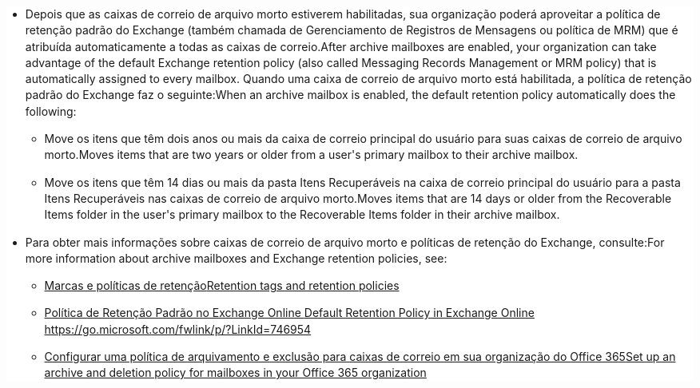 - <span data-ttu-id="76d1d-179">Depois que as caixas de correio de arquivo morto estiverem habilitadas, sua organização poderá aproveitar a política de retenção padrão do Exchange (também chamada de Gerenciamento de Registros de Mensagens ou política de MRM) que é atribuída automaticamente a todas as caixas de correio.</span><span class="sxs-lookup"><span data-stu-id="76d1d-179">After archive mailboxes are enabled, your organization can take advantage of the default Exchange retention policy (also called Messaging Records Management or MRM policy) that is automatically assigned to every mailbox.</span></span> <span data-ttu-id="76d1d-180">Quando uma caixa de correio de arquivo morto está habilitada, a política de retenção padrão do Exchange faz o seguinte:</span><span class="sxs-lookup"><span data-stu-id="76d1d-180">When an archive mailbox is enabled, the default retention policy automatically does the following:</span></span> 
  
    - <span data-ttu-id="76d1d-181">Move os itens que têm dois anos ou mais da caixa de correio principal do usuário para suas caixas de correio de arquivo morto.</span><span class="sxs-lookup"><span data-stu-id="76d1d-181">Moves items that are two years or older from a user's primary mailbox to their archive mailbox.</span></span> 
    
    - <span data-ttu-id="76d1d-182">Move os itens que têm 14 dias ou mais da pasta Itens Recuperáveis na caixa de correio principal do usuário para a pasta Itens Recuperáveis nas caixas de correio de arquivo morto.</span><span class="sxs-lookup"><span data-stu-id="76d1d-182">Moves items that are 14 days or older from the Recoverable Items folder in the user's primary mailbox to the Recoverable Items folder in their archive mailbox.</span></span>
    
- <span data-ttu-id="76d1d-183">Para obter mais informações sobre caixas de correio de arquivo morto e políticas de retenção do Exchange, consulte:</span><span class="sxs-lookup"><span data-stu-id="76d1d-183">For more information about archive mailboxes and Exchange retention policies, see:</span></span>
    
  - [<span data-ttu-id="76d1d-184">Marcas e políticas de retenção</span><span class="sxs-lookup"><span data-stu-id="76d1d-184">Retention tags and retention policies</span></span>](https://go.microsoft.com/fwlink/?LinkId=404424)
    
  - [<span data-ttu-id="76d1d-185">Política de Retenção Padrão no Exchange Online </span><span class="sxs-lookup"><span data-stu-id="76d1d-185">Default Retention Policy in Exchange Online https://go.microsoft.com/fwlink/p/?LinkId=746954</span></span>](https://go.microsoft.com/fwlink/?linkid=839418)
    
  - [<span data-ttu-id="76d1d-186">Configurar uma política de arquivamento e exclusão para caixas de correio em sua organização do Office 365</span><span class="sxs-lookup"><span data-stu-id="76d1d-186">Set up an archive and deletion policy for mailboxes in your Office 365 organization</span></span>](set-up-an-archive-and-deletion-policy-for-mailboxes.md)
